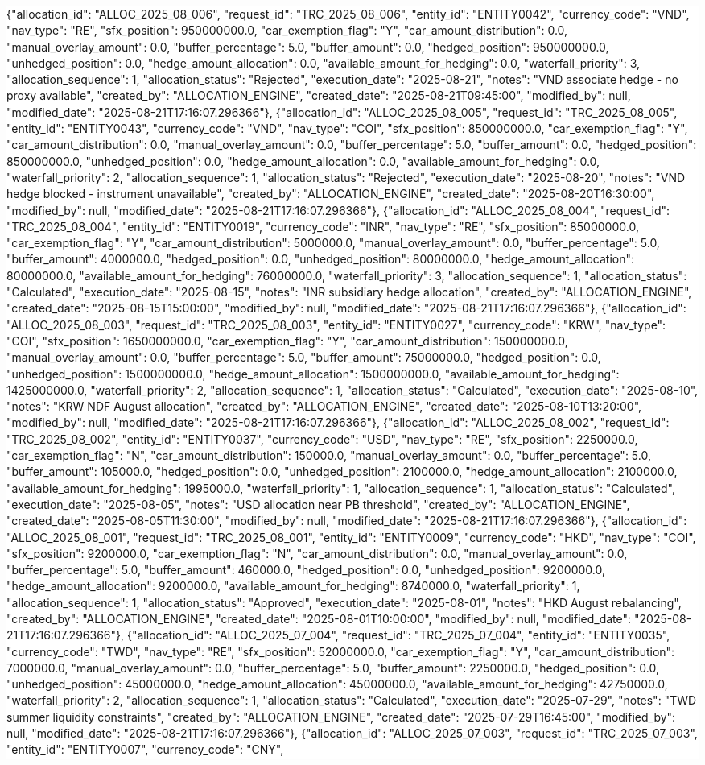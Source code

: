 {\"allocation_id\": \"ALLOC_2025_08_006\", \"request_id\": \"TRC_2025_08_006\", \"entity_id\": \"ENTITY0042\", \"currency_code\": \"VND\", \"nav_type\": \"RE\", \"sfx_position\": 950000000.0, \"car_exemption_flag\": \"Y\", \"car_amount_distribution\": 0.0, \"manual_overlay_amount\": 0.0, \"buffer_percentage\": 5.0, \"buffer_amount\": 0.0, \"hedged_position\": 950000000.0, \"unhedged_position\": 0.0, \"hedge_amount_allocation\": 0.0, \"available_amount_for_hedging\": 0.0, \"waterfall_priority\": 3, \"allocation_sequence\": 1, \"allocation_status\": \"Rejected\", \"execution_date\": \"2025-08-21\", \"notes\": \"VND associate hedge - no proxy available\", \"created_by\": \"ALLOCATION_ENGINE\", \"created_date\": \"2025-08-21T09:45:00\", \"modified_by\": null, \"modified_date\": \"2025-08-21T17:16:07.296366\"}, {\"allocation_id\": \"ALLOC_2025_08_005\", \"request_id\": \"TRC_2025_08_005\", \"entity_id\": \"ENTITY0043\", \"currency_code\": \"VND\", \"nav_type\": \"COI\", \"sfx_position\": 850000000.0, \"car_exemption_flag\": \"Y\", \"car_amount_distribution\": 0.0, \"manual_overlay_amount\": 0.0, \"buffer_percentage\": 5.0, \"buffer_amount\": 0.0, \"hedged_position\": 850000000.0, \"unhedged_position\": 0.0, \"hedge_amount_allocation\": 0.0, \"available_amount_for_hedging\": 0.0, \"waterfall_priority\": 2, \"allocation_sequence\": 1, \"allocation_status\": \"Rejected\", \"execution_date\": \"2025-08-20\", \"notes\": \"VND hedge blocked - instrument unavailable\", \"created_by\": \"ALLOCATION_ENGINE\", \"created_date\": \"2025-08-20T16:30:00\", \"modified_by\": null, \"modified_date\": \"2025-08-21T17:16:07.296366\"}, {\"allocation_id\": \"ALLOC_2025_08_004\", \"request_id\": \"TRC_2025_08_004\", \"entity_id\": \"ENTITY0019\", \"currency_code\": \"INR\", \"nav_type\": \"RE\", \"sfx_position\": 85000000.0, \"car_exemption_flag\": \"Y\", \"car_amount_distribution\": 5000000.0, \"manual_overlay_amount\": 0.0, \"buffer_percentage\": 5.0, \"buffer_amount\": 4000000.0, \"hedged_position\": 0.0, \"unhedged_position\": 80000000.0, \"hedge_amount_allocation\": 80000000.0, \"available_amount_for_hedging\": 76000000.0, \"waterfall_priority\": 3, \"allocation_sequence\": 1, \"allocation_status\": \"Calculated\", \"execution_date\": \"2025-08-15\", \"notes\": \"INR subsidiary hedge allocation\", \"created_by\": \"ALLOCATION_ENGINE\", \"created_date\": \"2025-08-15T15:00:00\", \"modified_by\": null, \"modified_date\": \"2025-08-21T17:16:07.296366\"}, {\"allocation_id\": \"ALLOC_2025_08_003\", \"request_id\": \"TRC_2025_08_003\", \"entity_id\": \"ENTITY0027\", \"currency_code\": \"KRW\", \"nav_type\": \"COI\", \"sfx_position\": 1650000000.0, \"car_exemption_flag\": \"Y\", \"car_amount_distribution\": 150000000.0, \"manual_overlay_amount\": 0.0, \"buffer_percentage\": 5.0, \"buffer_amount\": 75000000.0, \"hedged_position\": 0.0, \"unhedged_position\": 1500000000.0, \"hedge_amount_allocation\": 1500000000.0, \"available_amount_for_hedging\": 1425000000.0, \"waterfall_priority\": 2, \"allocation_sequence\": 1, \"allocation_status\": \"Calculated\", \"execution_date\": \"2025-08-10\", \"notes\": \"KRW NDF August allocation\", \"created_by\": \"ALLOCATION_ENGINE\", \"created_date\": \"2025-08-10T13:20:00\", \"modified_by\": null, \"modified_date\": \"2025-08-21T17:16:07.296366\"}, {\"allocation_id\": \"ALLOC_2025_08_002\", \"request_id\": \"TRC_2025_08_002\", \"entity_id\": \"ENTITY0037\", \"currency_code\": \"USD\", \"nav_type\": \"RE\", \"sfx_position\": 2250000.0, \"car_exemption_flag\": \"N\", \"car_amount_distribution\": 150000.0, \"manual_overlay_amount\": 0.0, \"buffer_percentage\": 5.0, \"buffer_amount\": 105000.0, \"hedged_position\": 0.0, \"unhedged_position\": 2100000.0, \"hedge_amount_allocation\": 2100000.0, \"available_amount_for_hedging\": 1995000.0, \"waterfall_priority\": 1, \"allocation_sequence\": 1, \"allocation_status\": \"Calculated\", \"execution_date\": \"2025-08-05\", \"notes\": \"USD allocation near PB threshold\", \"created_by\": \"ALLOCATION_ENGINE\", \"created_date\": \"2025-08-05T11:30:00\", \"modified_by\": null, \"modified_date\": \"2025-08-21T17:16:07.296366\"}, {\"allocation_id\": \"ALLOC_2025_08_001\", \"request_id\": \"TRC_2025_08_001\", \"entity_id\": \"ENTITY0009\", \"currency_code\": \"HKD\", \"nav_type\": \"COI\", \"sfx_position\": 9200000.0, \"car_exemption_flag\": \"N\", \"car_amount_distribution\": 0.0, \"manual_overlay_amount\": 0.0, \"buffer_percentage\": 5.0, \"buffer_amount\": 460000.0, \"hedged_position\": 0.0, \"unhedged_position\": 9200000.0, \"hedge_amount_allocation\": 9200000.0, \"available_amount_for_hedging\": 8740000.0, \"waterfall_priority\": 1, \"allocation_sequence\": 1, \"allocation_status\": \"Approved\", \"execution_date\": \"2025-08-01\", \"notes\": \"HKD August rebalancing\", \"created_by\": \"ALLOCATION_ENGINE\", \"created_date\": \"2025-08-01T10:00:00\", \"modified_by\": null, \"modified_date\": \"2025-08-21T17:16:07.296366\"}, {\"allocation_id\": \"ALLOC_2025_07_004\", \"request_id\": \"TRC_2025_07_004\", \"entity_id\": \"ENTITY0035\", \"currency_code\": \"TWD\", \"nav_type\": \"RE\", \"sfx_position\": 52000000.0, \"car_exemption_flag\": \"Y\", \"car_amount_distribution\": 7000000.0, \"manual_overlay_amount\": 0.0, \"buffer_percentage\": 5.0, \"buffer_amount\": 2250000.0, \"hedged_position\": 0.0, \"unhedged_position\": 45000000.0, \"hedge_amount_allocation\": 45000000.0, \"available_amount_for_hedging\": 42750000.0, \"waterfall_priority\": 2, \"allocation_sequence\": 1, \"allocation_status\": \"Calculated\", \"execution_date\": \"2025-07-29\", \"notes\": \"TWD summer liquidity constraints\", \"created_by\": \"ALLOCATION_ENGINE\", \"created_date\": \"2025-07-29T16:45:00\", \"modified_by\": null, \"modified_date\": \"2025-08-21T17:16:07.296366\"}, {\"allocation_id\": \"ALLOC_2025_07_003\", \"request_id\": \"TRC_2025_07_003\", \"entity_id\": \"ENTITY0007\", \"currency_code\": \"CNY\",